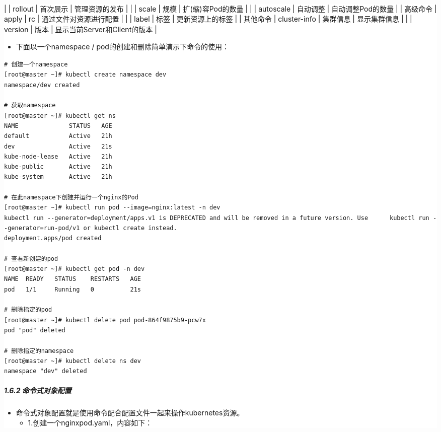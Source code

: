 |            | rollout      | 首次展示                    | 管理资源的发布               |
|            | scale        | 规模                        | 扩(缩)容Pod的数量            |
|            | autoscale    | 自动调整                    | 自动调整Pod的数量            |
| 高级命令   | apply        | rc                          | 通过文件对资源进行配置       |
|            | label        | 标签                        | 更新资源上的标签             |
| 其他命令   | cluster-info | 集群信息                    | 显示集群信息                 |
|            | version      | 版本                        | 显示当前Server和Client的版本 |

  - 下面以一个namespace / pod的创建和删除简单演示下命令的使用：
  
  ```
  # 创建一个namespace
  [root@master ~]# kubectl create namespace dev
  namespace/dev created

  # 获取namespace
  [root@master ~]# kubectl get ns
  NAME              STATUS   AGE
  default           Active   21h
  dev               Active   21s
  kube-node-lease   Active   21h
  kube-public       Active   21h
  kube-system       Active   21h

  # 在此namespace下创建并运行一个nginx的Pod
  [root@master ~]# kubectl run pod --image=nginx:latest -n dev
  kubectl run --generator=deployment/apps.v1 is DEPRECATED and will be removed in a future version. Use      kubectl run --generator=run-pod/v1 or kubectl create instead.
  deployment.apps/pod created

  # 查看新创建的pod
  [root@master ~]# kubectl get pod -n dev
  NAME  READY   STATUS    RESTARTS   AGE
  pod   1/1     Running   0          21s

  # 删除指定的pod
  [root@master ~]# kubectl delete pod pod-864f9875b9-pcw7x
  pod "pod" deleted

  # 删除指定的namespace
  [root@master ~]# kubectl delete ns dev
  namespace "dev" deleted
  ```

##### 1.6.2 命令式对象配置
- 命令式对象配置就是使用命令配合配置文件一起来操作kubernetes资源。
  - 1.创建一个nginxpod.yaml，内容如下：

